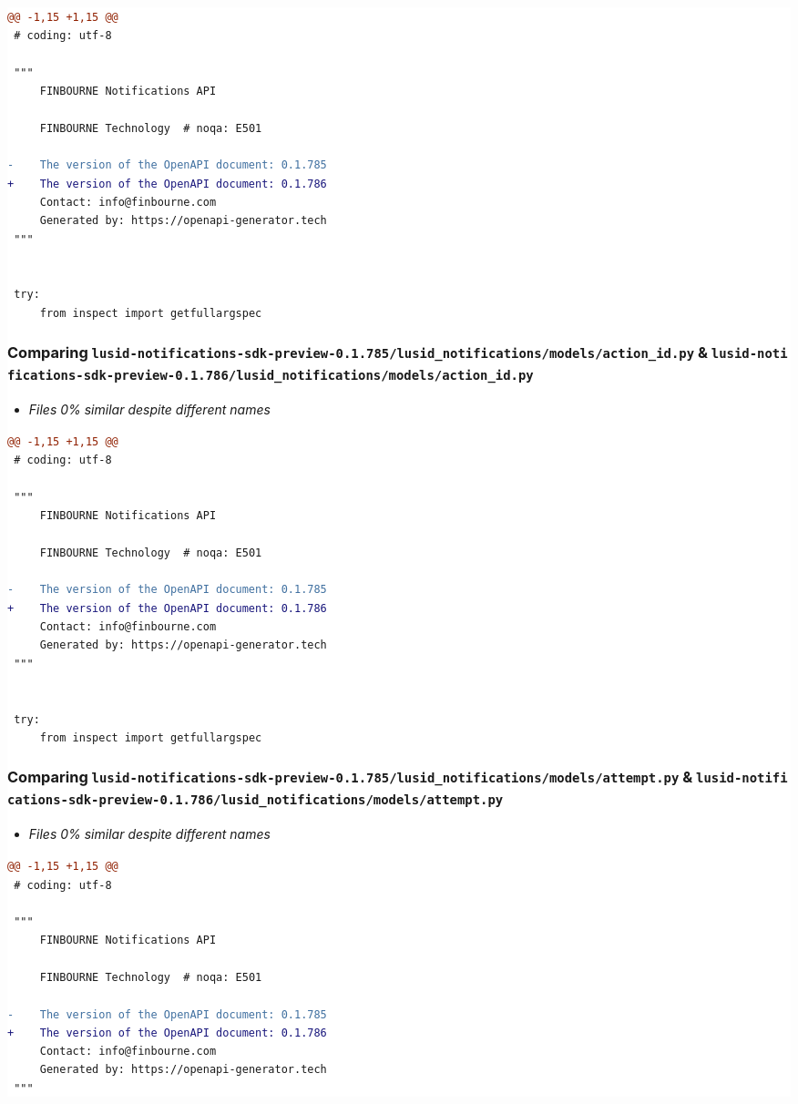 ```diff
@@ -1,15 +1,15 @@
 # coding: utf-8
 
 """
     FINBOURNE Notifications API
 
     FINBOURNE Technology  # noqa: E501
 
-    The version of the OpenAPI document: 0.1.785
+    The version of the OpenAPI document: 0.1.786
     Contact: info@finbourne.com
     Generated by: https://openapi-generator.tech
 """
 
 
 try:
     from inspect import getfullargspec
```

### Comparing `lusid-notifications-sdk-preview-0.1.785/lusid_notifications/models/action_id.py` & `lusid-notifications-sdk-preview-0.1.786/lusid_notifications/models/action_id.py`

 * *Files 0% similar despite different names*

```diff
@@ -1,15 +1,15 @@
 # coding: utf-8
 
 """
     FINBOURNE Notifications API
 
     FINBOURNE Technology  # noqa: E501
 
-    The version of the OpenAPI document: 0.1.785
+    The version of the OpenAPI document: 0.1.786
     Contact: info@finbourne.com
     Generated by: https://openapi-generator.tech
 """
 
 
 try:
     from inspect import getfullargspec
```

### Comparing `lusid-notifications-sdk-preview-0.1.785/lusid_notifications/models/attempt.py` & `lusid-notifications-sdk-preview-0.1.786/lusid_notifications/models/attempt.py`

 * *Files 0% similar despite different names*

```diff
@@ -1,15 +1,15 @@
 # coding: utf-8
 
 """
     FINBOURNE Notifications API
 
     FINBOURNE Technology  # noqa: E501
 
-    The version of the OpenAPI document: 0.1.785
+    The version of the OpenAPI document: 0.1.786
     Contact: info@finbourne.com
     Generated by: https://openapi-generator.tech
 """
```
